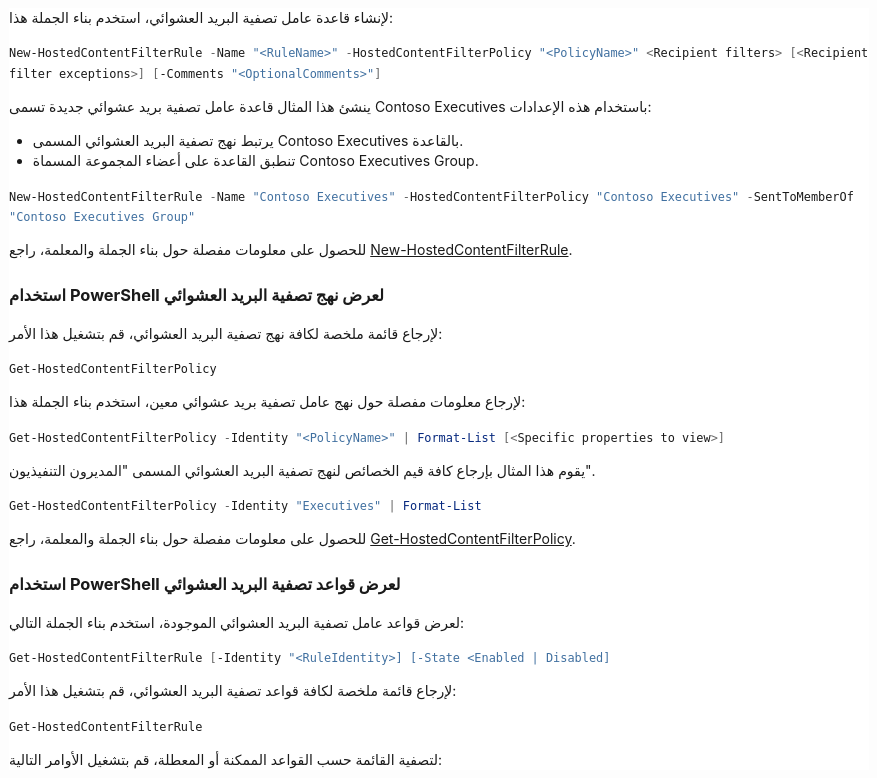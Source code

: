 لإنشاء قاعدة عامل تصفية البريد العشوائي، استخدم بناء الجملة هذا:

```PowerShell
New-HostedContentFilterRule -Name "<RuleName>" -HostedContentFilterPolicy "<PolicyName>" <Recipient filters> [<Recipient filter exceptions>] [-Comments "<OptionalComments>"]
```

ينشئ هذا المثال قاعدة عامل تصفية بريد عشوائي جديدة تسمى Contoso Executives باستخدام هذه الإعدادات:

- يرتبط نهج تصفية البريد العشوائي المسمى Contoso Executives بالقاعدة.
- تنطبق القاعدة على أعضاء المجموعة المسماة Contoso Executives Group.

```PowerShell
New-HostedContentFilterRule -Name "Contoso Executives" -HostedContentFilterPolicy "Contoso Executives" -SentToMemberOf "Contoso Executives Group"
```

للحصول على معلومات مفصلة حول بناء الجملة والمعلمة، راجع [New-HostedContentFilterRule](/powershell/module/exchange/new-hostedcontentfilterrule).

### <a name="use-powershell-to-view-spam-filter-policies"></a>استخدام PowerShell لعرض نهج تصفية البريد العشوائي

لإرجاع قائمة ملخصة لكافة نهج تصفية البريد العشوائي، قم بتشغيل هذا الأمر:

```PowerShell
Get-HostedContentFilterPolicy
```

لإرجاع معلومات مفصلة حول نهج عامل تصفية بريد عشوائي معين، استخدم بناء الجملة هذا:

```PowerShell
Get-HostedContentFilterPolicy -Identity "<PolicyName>" | Format-List [<Specific properties to view>]
```

يقوم هذا المثال بإرجاع كافة قيم الخصائص لنهج تصفية البريد العشوائي المسمى "المديرون التنفيذيون".

```PowerShell
Get-HostedContentFilterPolicy -Identity "Executives" | Format-List
```

للحصول على معلومات مفصلة حول بناء الجملة والمعلمة، راجع [Get-HostedContentFilterPolicy](/powershell/module/exchange/get-hostedcontentfilterpolicy).

### <a name="use-powershell-to-view-spam-filter-rules"></a>استخدام PowerShell لعرض قواعد تصفية البريد العشوائي

لعرض قواعد عامل تصفية البريد العشوائي الموجودة، استخدم بناء الجملة التالي:

```PowerShell
Get-HostedContentFilterRule [-Identity "<RuleIdentity>] [-State <Enabled | Disabled]
```

لإرجاع قائمة ملخصة لكافة قواعد تصفية البريد العشوائي، قم بتشغيل هذا الأمر:

```PowerShell
Get-HostedContentFilterRule
```

لتصفية القائمة حسب القواعد الممكنة أو المعطلة، قم بتشغيل الأوامر التالية:
